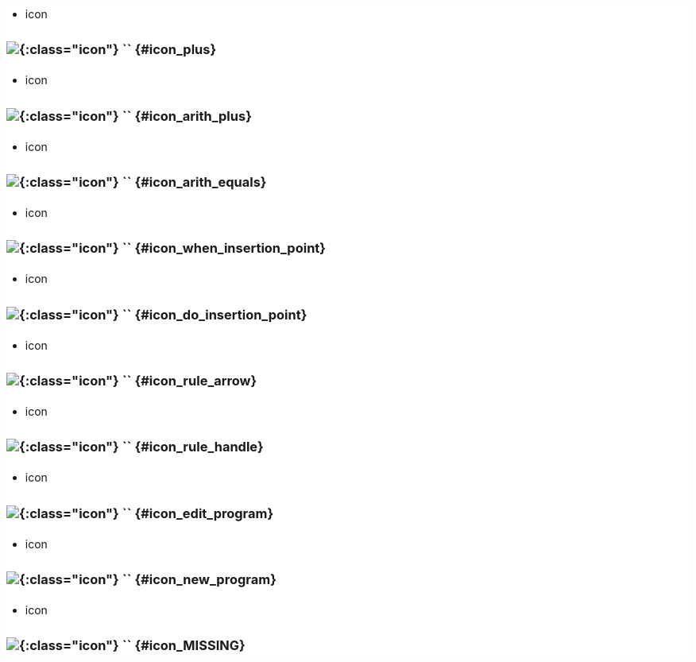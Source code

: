 - icon


### ![](./images/generated/icon_plus.png){:class="icon"} `` {#icon_plus}

- icon


### ![](./images/generated/icon_arith_plus.png){:class="icon"} `` {#icon_arith_plus}

- icon


### ![](./images/generated/icon_arith_equals.png){:class="icon"} `` {#icon_arith_equals}

- icon


### ![](./images/generated/icon_when_insertion_point.png){:class="icon"} `` {#icon_when_insertion_point}

- icon


### ![](./images/generated/icon_do_insertion_point.png){:class="icon"} `` {#icon_do_insertion_point}

- icon


### ![](./images/generated/icon_rule_arrow.png){:class="icon"} `` {#icon_rule_arrow}

- icon


### ![](./images/generated/icon_rule_handle.png){:class="icon"} `` {#icon_rule_handle}

- icon


### ![](./images/generated/icon_edit_program.png){:class="icon"} `` {#icon_edit_program}

- icon


### ![](./images/generated/icon_new_program.png){:class="icon"} `` {#icon_new_program}

- icon


### ![](./images/generated/icon_MISSING.png){:class="icon"} `` {#icon_MISSING}
